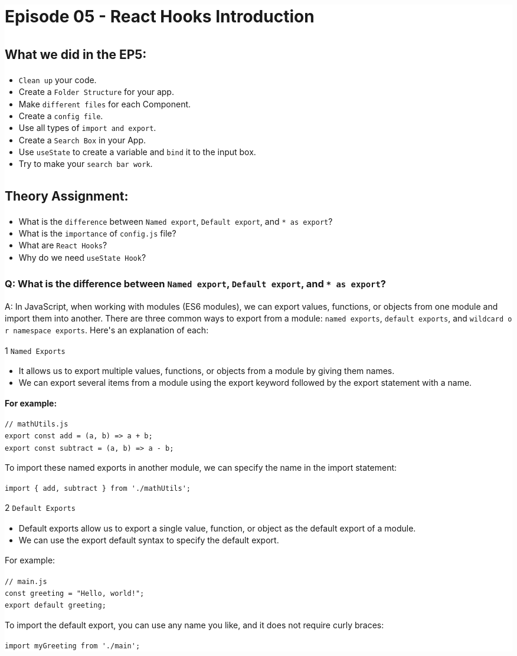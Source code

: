 # Episode 05 - React Hooks Introduction
##  What we did in the EP5:
- `Clean up` your code.
- Create a `Folder Structure` for your app.
- Make `different files` for each Component.
- Create a `config file`.
- Use all types of `import and export`.
- Create a `Search Box` in your App.
- Use `useState` to create a variable and `bind` it to the input box.
- Try to make your `search bar work`.

## Theory Assignment:
- What is the `difference` between `Named export`, `Default export`, and `* as export`?
- What is the `importance` of `config.js` file?
- What are `React Hooks`?
- Why do we need `useState Hook`?

### Q: What is the difference between `Named export`, `Default export`, and `* as export`?
A: In JavaScript, when working with modules (ES6 modules), we can export values, functions, or objects from one module and import them into another. There are three common ways to export from a module: `named exports`, `default exports`, and `wildcard or namespace exports`. Here's an explanation of each:

1 `Named Exports` 
- It allows us to export multiple values, functions, or objects from a module by giving them names.
- We can export several items from a module using the export keyword followed by the export statement with a name.

**For example:**
```
// mathUtils.js
export const add = (a, b) => a + b;
export const subtract = (a, b) => a - b;
```

To import these named exports in another module, we can specify the name in the import statement:
```
import { add, subtract } from './mathUtils';
```

2 `Default Exports`
- Default exports allow us to export a single value, function, or object as the default export of a module.
- We can use the export default syntax to specify the default export.

For example:
```
// main.js
const greeting = "Hello, world!";
export default greeting;
```
To import the default export, you can use any name you like, and it does not require curly braces:
```
import myGreeting from './main';
```
